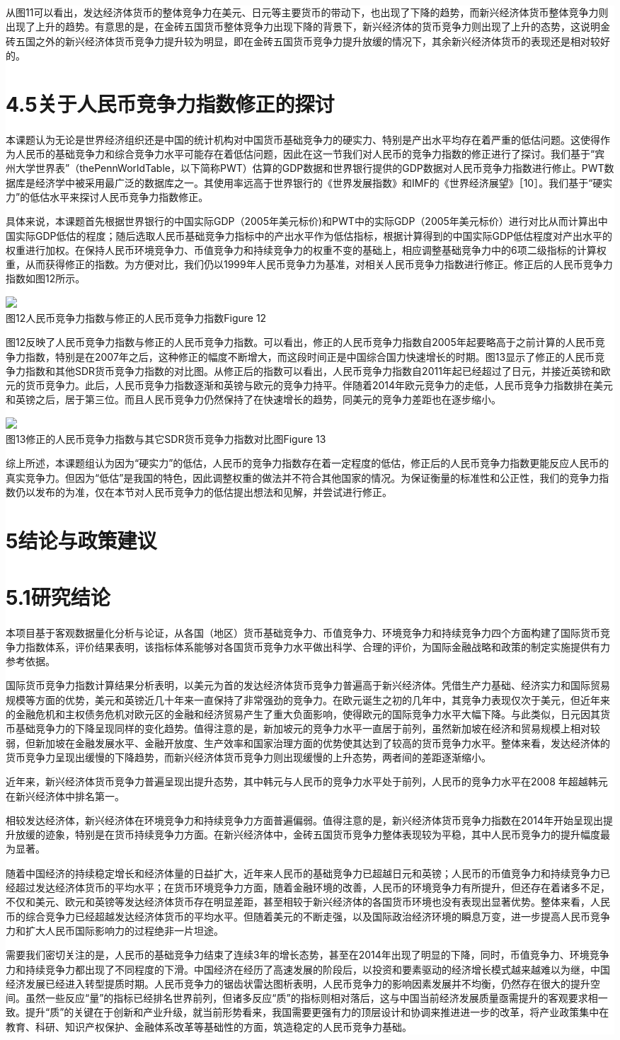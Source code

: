 从图11可以看出，发达经济体货币的整体竞争力在美元、日元等主要货币的带动下，也出现了下降的趋势，而新兴经济体货币整体竞争力则出现了上升的趋势。有意思的是，在金砖五国货币整体竞争力出现下降的背景下，新兴经济体的货币竞争力则出现了上升的态势，这说明金砖五国之外的新兴经济体货币竞争力提升较为明显，即在金砖五国货币竞争力提升放缓的情况下，其余新兴经济体货币的表现还是相对较好的。

# 4.5关于人民币竞争力指数修正的探讨

本课题认为无论是世界经济组织还是中国的统计机构对中国货币基础竞争力的硬实力、特别是产出水平均存在着严重的低估问题。这使得作为人民币的基础竞争力和综合竞争力水平可能存在着低估问题，因此在这一节我们对人民币的竞争力指数的修正进行了探讨。我们基于“宾州大学世界表”（thePennWorldTable，以下简称PWT）估算的GDP数据和世界银行提供的GDP数据对人民币竞争力指数进行修止。PWT数据库是经济学中被采用最广泛的数据库之一。其使用率远高于世界银行的《世界发展指数》和IMF的《世界经济展望》［10］。我们基于“硬实力”的低估水平来探讨人民币竞争力指数修正。

具体来说，本课题首先根据世界银行的中国实际GDP（2005年美元标价)和PWT中的实际GDP（2005年美元标价）进行对比从而计算出中国实际GDP低估的程度；随后选取人民币基础竞争力指标中的产出水平作为低估指标，根据计算得到的中国实际GDP低估程度对产出水平的权重进行加权。在保持人民币环境竞争力、币值竞争力和持续竞争力的权重不变的基础上，相应调整基础竞争力中的6项二级指标的计算权重，从而获得修正的指数。为方便对比，我们仍以1999年人民币竞争力为基准，对相关人民币竞争力指数进行修正。修正后的人民币竞争力指数如图12所示。

![](images/de7e7494265fea240cb56dc9695005555f6053f3546e69774f725f139b022508.jpg)  
图12人民币竞争力指数与修正的人民币竞争力指数Figure 12

图12反映了人民币竞争力指数与修正的人民币竞争力指数。可以看出，修正的人民币竞争力指数自2005年起要略高于之前计算的人民币竞争力指数，特别是在2007年之后，这种修正的幅度不断增大，而这段时间正是中国综合国力快速增长的时期。图13显示了修正的人民币竞争力指数和其他SDR货币竞争力指数的对比图。从修正后的指数可以看出，人民币竞争力指数自2011年起已经超过了日元，并接近英镑和欧元的货币竞争力。此后，人民币竞争力指数逐渐和英镑与欧元的竞争力持平。伴随着2014年欧元竞争力的走低，人民币竞争力指数排在美元和英镑之后，居于第三位。而且人民币竞争力仍然保持了在快速增长的趋势，同美元的竞争力差距也在逐步缩小。

![](images/9f6c49c94c830bc737182e81c3744947fab2109335cbe0f275b3614f11215392.jpg)  
图13修正的人民币竞争力指数与其它SDR货币竞争力指数对比图Figure 13

综上所述，本课题组认为因为“硬实力”的低估，人民币的竞争力指数存在着一定程度的低估，修正后的人民币竞争力指数更能反应人民币的真实竞争力。但因为“低估”是我国的特色，因此调整权重的做法并不符合其他国家的情况。为保证衡量的标准性和公正性，我们的竞争力指数仍以发布的为准，仅在本节对人民币竞争力的低估提出想法和见解，并尝试进行修正。

# 5结论与政策建议

# 5.1研究结论

本项目基于客观数据量化分析与论证，从各国（地区）货币基础竞争力、币值竞争力、环境竞争力和持续竞争力四个方面构建了国际货币竞争力指数体系，评价结果表明，该指标体系能够对各国货币竞争力水平做出科学、合理的评价，为国际金融战略和政策的制定实施提供有力参考依据。

国际货币竞争力指数计算结果分析表明，以美元为首的发达经济体货币竞争力普遍高于新兴经济体。凭借生产力基础、经济实力和国际贸易规模等方面的优势，美元和英镑近几十年来一直保持了非常强劲的竞争力。在欧元诞生之初的几年中，其竞争力表现仅次于美元，但近年来的金融危机和主权债务危机对欧元区的金融和经济贸易产生了重大负面影响，使得欧元的国际竞争力水平大幅下降。与此类似，日元因其货币基础竞争力的下降呈现同样的变化趋势。值得注意的是，新加坡元的竞争力水平一直居于前列，虽然新加坡在经济和贸易规模上相对较弱，但新加坡在金融发展水平、金融开放度、生产效率和国家治理方面的优势使其达到了较高的货币竞争力水平。整体来看，发达经济体的货币竞争力呈现出缓慢的下降趋势，而新兴经济体货币竞争力则出现缓慢的上升态势，两者间的差距逐渐缩小。

近年来，新兴经济体货币竞争力普遍呈现出提升态势，其中韩元与人民币的竞争力水平处于前列，人民币的竞争力水平在2008 年超越韩元在新兴经济体中排名第一。

相较发达经济体，新兴经济体在环境竞争力和持续竞争力方面普遍偏弱。值得注意的是，新兴经济体货币竞争力指数在2014年开始呈现出提升放缓的迹象，特别是在货币持续竞争力方面。在新兴经济体中，金砖五国货币竞争力整体表现较为平稳，其中人民币竞争力的提升幅度最为显著。

随着中国经济的持续稳定增长和经济体量的日益扩大，近年来人民币的基础竞争力已超越日元和英镑；人民币的币值竞争力和持续竞争力已经超过发达经济体货币的平均水平；在货币环境竞争力方面，随着金融环境的改善，人民币的环境竞争力有所提升，但还存在着诸多不足，不仅和美元、欧元和英镑等发达经济体货币存在明显差距，甚至相较于新兴经济体的各国货币环境也没有表现出显著优势。整体来看，人民币的综合竞争力已经超越发达经济体货币的平均水平。但随着美元的不断走强，以及国际政治经济环境的瞬息万变，进一步提高人民币竞争力和扩大人民币国际影响力的过程绝非一片坦途。

需要我们密切关注的是，人民币的基础竞争力结束了连续3年的增长态势，甚至在2014年出现了明显的下降，同时，币值竞争力、环境竞争力和持续竞争力都出现了不同程度的下滑。中国经济在经历了高速发展的阶段后，以投资和要素驱动的经济增长模式越来越难以为继，中国经济发展已经进入转型提质时期。人民币竞争力的锯齿状雷达图析表明，人民币竞争力的影响因素发展并不均衡，仍然存在很大的提升空间。虽然一些反应“量”的指标已经排名世界前列，但诸多反应“质”的指标则相对落后，这与中国当前经济发展质量亟需提升的客观要求相一致。提升“质”的关键在于创新和产业升级，就当前形势看来，我国需要更强有力的顶层设计和协调来推进进一步的改革，将产业政策集中在教育、科研、知识产权保护、金融体系改革等基础性的方面，筑造稳定的人民币竞争力基础。
